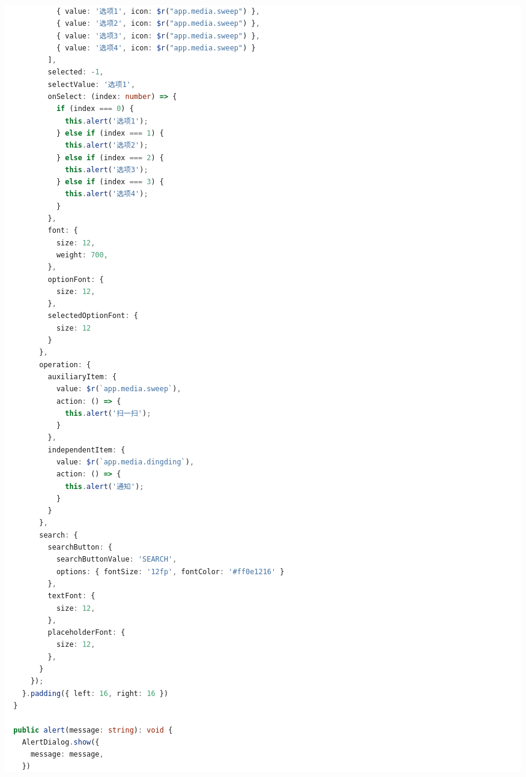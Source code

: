```ts
            { value: '选项1', icon: $r("app.media.sweep") },
            { value: '选项2', icon: $r("app.media.sweep") },
            { value: '选项3', icon: $r("app.media.sweep") },
            { value: '选项4', icon: $r("app.media.sweep") }
          ],
          selected: -1,
          selectValue: '选项1',
          onSelect: (index: number) => {
            if (index === 0) {
              this.alert('选项1');
            } else if (index === 1) {
              this.alert('选项2');
            } else if (index === 2) {
              this.alert('选项3');
            } else if (index === 3) {
              this.alert('选项4');
            }
          },
          font: {
            size: 12,
            weight: 700,
          },
          optionFont: {
            size: 12,
          },
          selectedOptionFont: {
            size: 12
          }
        },
        operation: {
          auxiliaryItem: {
            value: $r(`app.media.sweep`),
            action: () => {
              this.alert('扫一扫');
            }
          },
          independentItem: {
            value: $r(`app.media.dingding`),
            action: () => {
              this.alert('通知');
            }
          }
        },
        search: {
          searchButton: {
            searchButtonValue: 'SEARCH',
            options: { fontSize: '12fp', fontColor: '#ff0e1216' }
          },
          textFont: {
            size: 12,
          },
          placeholderFont: {
            size: 12,
          },
        }
      });
    }.padding({ left: 16, right: 16 })
  }

  public alert(message: string): void {
    AlertDialog.show({
      message: message,
    })
```
